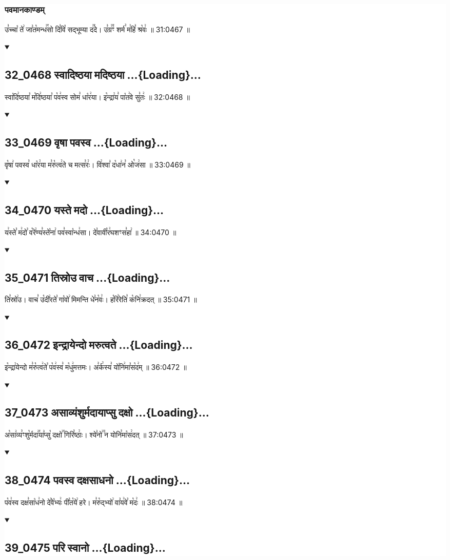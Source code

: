 ### पवमानकाण्डम्
उ꣣च्चा꣡ ते꣢ जा꣣त꣡मन्ध꣢꣯सो दि꣣वि꣡ सद्भूम्या द꣢꣯दे। उ꣣ग्र꣢꣫ꣳ शर्म꣣ म꣢हि꣣ श्र꣡वः꣢ ॥ 31:0467 ॥
</details>
</div>
<div class="js_include" includetitle="true" newlevelforh1="2" unfilled url="/vedAH_sAma/kauthumam/saMhitA/mUlam/1_pUrvArchikaH/5/2/32_0468_svAdiShThayA_madiShThayA.md">
<details open><summary><h2>32_0468 स्वादिष्ठया मदिष्ठया ...{Loading}...</h2></summary>

स्वा꣡दि꣢ष्ठया꣣ म꣡दि꣢ष्ठया꣣ प꣡व꣢स्व सोम꣣ धा꣡र꣢या। इ꣡न्द्रा꣢य꣣ पा꣡त꣢वे सु꣣तः꣢ ॥ 32:0468 ॥
</details>
</div>
<div class="js_include" includetitle="true" newlevelforh1="2" unfilled url="/vedAH_sAma/kauthumam/saMhitA/mUlam/1_pUrvArchikaH/5/2/33_0469_vRShA_pavasva.md">
<details open><summary><h2>33_0469 वृषा पवस्व ...{Loading}...</h2></summary>

वृ꣡षा꣢ पवस्व꣣ धा꣡र꣢या म꣣रु꣡त्व꣢ते च मत्स꣣रः꣢। वि꣢श्वा꣣ द꣡धा꣢न꣣ ओ꣡ज꣢सा ॥ 33:0469 ॥
</details>
</div>
<div class="js_include" includetitle="true" newlevelforh1="2" unfilled url="/vedAH_sAma/kauthumam/saMhitA/mUlam/1_pUrvArchikaH/5/2/34_0470_yaste_mado.md">
<details open><summary><h2>34_0470 यस्ते मदो ...{Loading}...</h2></summary>

य꣢स्ते꣣ म꣢दो꣣ व꣡रे꣢ण्य꣣स्ते꣡ना꣢ पव꣣स्वा꣡न्ध꣢सा। दे꣣वावी꣡र꣢घशꣳस꣣हा꣢ ॥ 34:0470 ॥
</details>
</div>
<div class="js_include" includetitle="true" newlevelforh1="2" unfilled url="/vedAH_sAma/kauthumam/saMhitA/mUlam/1_pUrvArchikaH/5/2/35_0471_tisrou_vAcha.md">
<details open><summary><h2>35_0471 तिस्रोउ वाच ...{Loading}...</h2></summary>

ति꣣स्रो꣢उ। वाच꣣ उ꣡दी꣢रते꣣ गा꣡वो꣢ मिमन्ति धे꣣न꣡वः꣢। ह꣡रि꣢रेति꣣ क꣡नि꣢क्रदत् ॥ 35:0471 ॥
</details>
</div>
<div class="js_include" includetitle="true" newlevelforh1="2" unfilled url="/vedAH_sAma/kauthumam/saMhitA/mUlam/1_pUrvArchikaH/5/2/36_0472_indrAyendo_marutvate.md">
<details open><summary><h2>36_0472 इन्द्रायेन्दो मरुत्वते ...{Loading}...</h2></summary>

इ꣡न्द्रा꣢येन्दो म꣣रु꣡त्व꣢ते꣣ प꣡व꣢स्व꣣ म꣡धु꣢मत्तमः। अ꣣र्क꣢स्य꣣ यो꣡नि꣢मा꣣स꣡द꣢म् ॥ 36:0472 ॥
</details>
</div>
<div class="js_include" includetitle="true" newlevelforh1="2" unfilled url="/vedAH_sAma/kauthumam/saMhitA/mUlam/1_pUrvArchikaH/5/2/37_0473_asAvyaMshurmadAyApsu_daxo.md">
<details open><summary><h2>37_0473 असाव्यंशुर्मदायाप्सु दक्षो ...{Loading}...</h2></summary>

अ꣡सा꣢व्य꣣ꣳशु꣡र्मदा꣢꣯या꣣प्सु꣡ दक्षो꣢꣯ गिरि꣣ष्ठाः꣢। श्ये꣣नो꣢꣫ न योनि꣣मा꣡स꣢दत् ॥ 37:0473 ॥
</details>
</div>
<div class="js_include" includetitle="true" newlevelforh1="2" unfilled url="/vedAH_sAma/kauthumam/saMhitA/mUlam/1_pUrvArchikaH/5/2/38_0474_pavasva_daxasAdhano.md">
<details open><summary><h2>38_0474 पवस्व दक्षसाधनो ...{Loading}...</h2></summary>

प꣡व꣢स्व दक्ष꣣सा꣡ध꣢नो दे꣣वे꣡भ्यः꣢ पी꣣त꣡ये꣢ हरे। म꣣रु꣡द्भ्यो꣢ वा꣣य꣢वे꣣ म꣡दः꣢ ॥ 38:0474 ॥
</details>
</div>
<div class="js_include" includetitle="true" newlevelforh1="2" unfilled url="/vedAH_sAma/kauthumam/saMhitA/mUlam/1_pUrvArchikaH/5/2/39_0475_pari_svAno.md">
<details open><summary><h2>39_0475 परि स्वानो ...{Loading}...</h2></summary>
